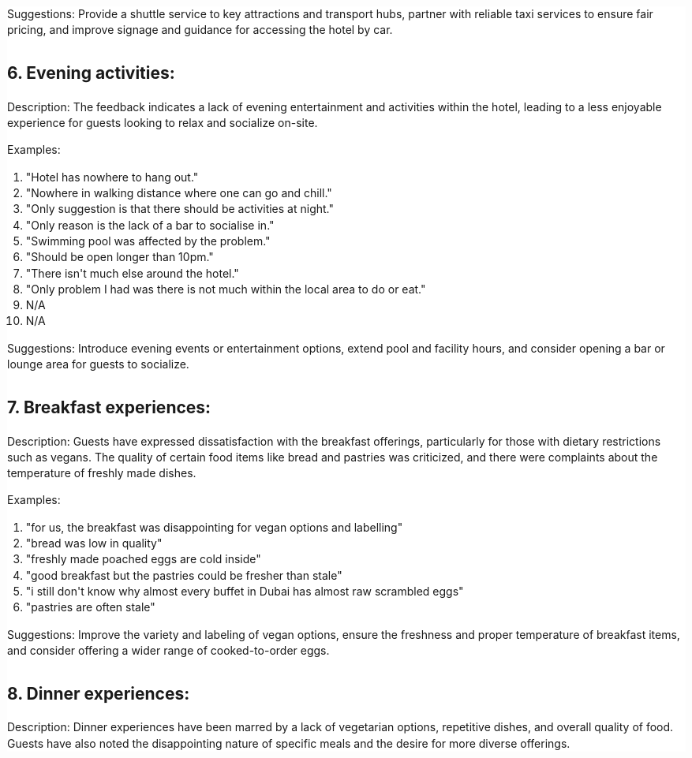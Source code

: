 Suggestions: Provide a shuttle service to key attractions and transport hubs, partner with reliable taxi services
to ensure fair pricing, and improve signage and guidance for accessing the hotel by car.

## 6. Evening activities:
Description: The feedback indicates a lack of evening entertainment and activities within the hotel, leading to a
less enjoyable experience for guests looking to relax and socialize on-site.

Examples:
1. &quot;Hotel has nowhere to hang out.&quot;
2. &quot;Nowhere in walking distance where one can go and chill.&quot;
3. &quot;Only suggestion is that there should be activities at night.&quot;
4. &quot;Only reason is the lack of a bar to socialise in.&quot;
5. &quot;Swimming pool was affected by the problem.&quot;
6. &quot;Should be open longer than 10pm.&quot;
7. &quot;There isn&#39;t much else around the hotel.&quot;
8. &quot;Only problem I had was there is not much within the local area to do or eat.&quot;
9. N/A
10. N/A

Suggestions: Introduce evening events or entertainment options, extend pool and facility hours, and consider
opening a bar or lounge area for guests to socialize.

## 7. Breakfast experiences:
Description: Guests have expressed dissatisfaction with the breakfast offerings, particularly for those with
dietary restrictions such as vegans. The quality of certain food items like bread and pastries was criticized, and
there were complaints about the temperature of freshly made dishes.

Examples:
1. &quot;for us, the breakfast was disappointing for vegan options and labelling&quot;
2. &quot;bread was low in quality&quot;
3. &quot;freshly made poached eggs are cold inside&quot;
4. &quot;good breakfast but the pastries could be fresher than stale&quot;
5. &quot;i still don&#39;t know why almost every buffet in Dubai has almost raw scrambled eggs&quot;
6. &quot;pastries are often stale&quot;

Suggestions: Improve the variety and labeling of vegan options, ensure the freshness and proper temperature
of breakfast items, and consider offering a wider range of cooked-to-order eggs.

## 8. Dinner experiences:
Description: Dinner experiences have been marred by a lack of vegetarian options, repetitive dishes, and
overall quality of food. Guests have also noted the disappointing nature of specific meals and the desire for
more diverse offerings.
